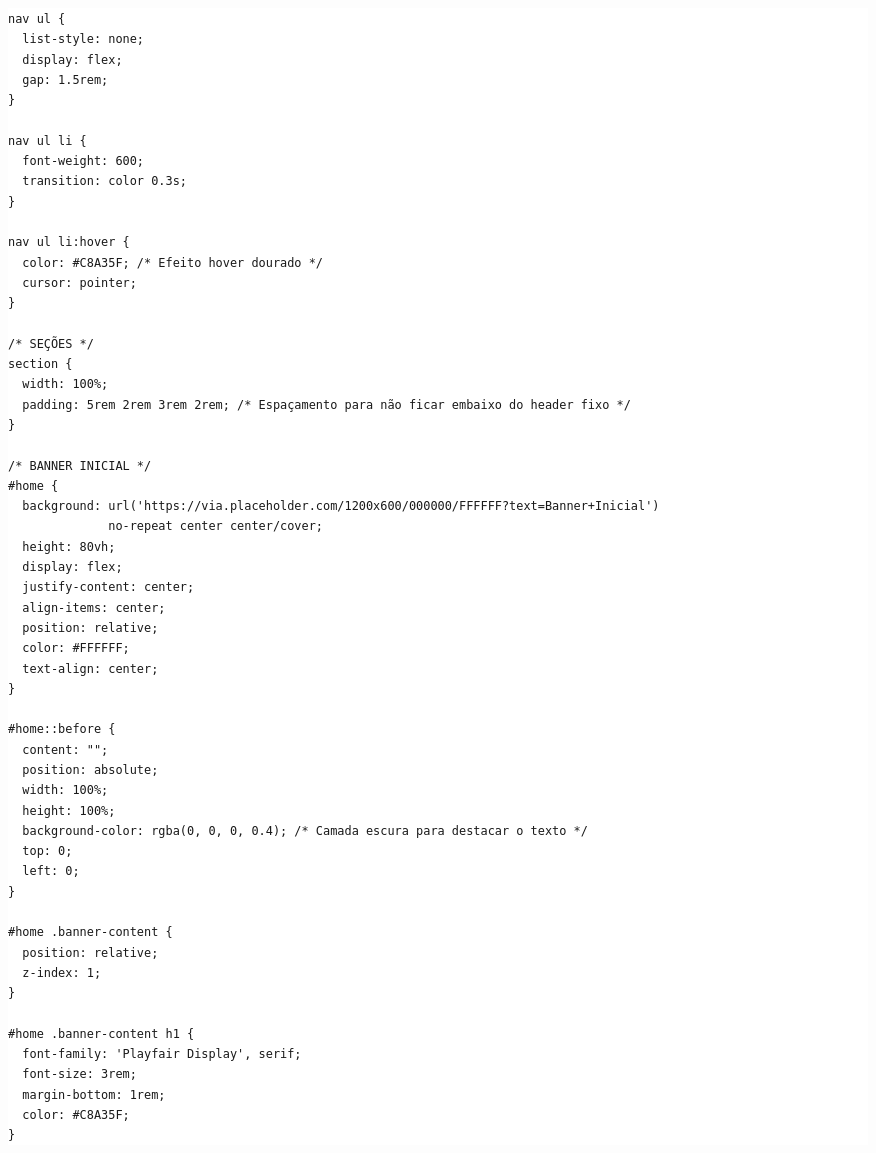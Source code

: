     nav ul {
      list-style: none;
      display: flex;
      gap: 1.5rem;
    }

    nav ul li {
      font-weight: 600;
      transition: color 0.3s;
    }

    nav ul li:hover {
      color: #C8A35F; /* Efeito hover dourado */
      cursor: pointer;
    }

    /* SEÇÕES */
    section {
      width: 100%;
      padding: 5rem 2rem 3rem 2rem; /* Espaçamento para não ficar embaixo do header fixo */
    }

    /* BANNER INICIAL */
    #home {
      background: url('https://via.placeholder.com/1200x600/000000/FFFFFF?text=Banner+Inicial') 
                  no-repeat center center/cover;
      height: 80vh;
      display: flex;
      justify-content: center;
      align-items: center;
      position: relative;
      color: #FFFFFF;
      text-align: center;
    }

    #home::before {
      content: "";
      position: absolute;
      width: 100%;
      height: 100%;
      background-color: rgba(0, 0, 0, 0.4); /* Camada escura para destacar o texto */
      top: 0;
      left: 0;
    }

    #home .banner-content {
      position: relative;
      z-index: 1;
    }

    #home .banner-content h1 {
      font-family: 'Playfair Display', serif;
      font-size: 3rem;
      margin-bottom: 1rem;
      color: #C8A35F;
    }
